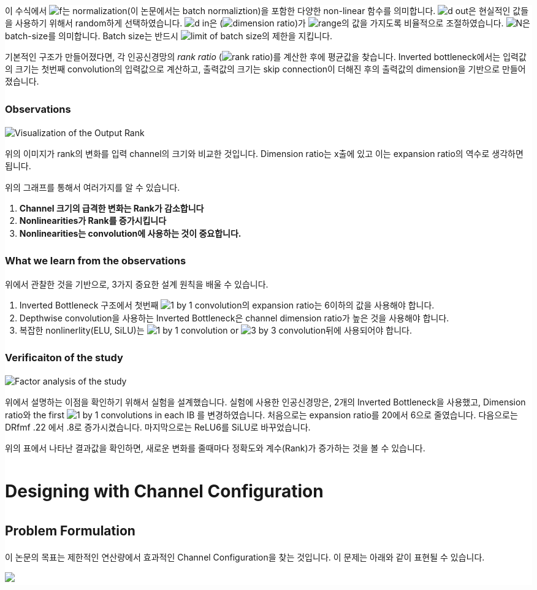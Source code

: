 이 수식에서 ![f](https://latex.codecogs.com/svg.image?f)는 normalization(이 논문에서는 batch normaliztion)을 포함한 다양한 non-linear 함수를 의미합니다. ![d out](https://latex.codecogs.com/svg.image?d_{out})은 현실적인 값들을 사용하기 위해서 random하게 선택하였습니다. ![d in](https://latex.codecogs.com/svg.image?d_{in})은 (![dimension ratio](https://latex.codecogs.com/svg.image?d_%7Bout%7D/d_%7Bin%7D))가 ![range](https://latex.codecogs.com/svg.image?%5B0.1,%201.0%5D)의 값을 가지도록 비율적으로 조절하였습니다. ![N](https://latex.codecogs.com/svg.image?N)은 batch-size를 의미합니다. Batch size는 반드시 ![limit of batch size](https://latex.codecogs.com/svg.image?N%3Ed_%7Bout%7D%3Ed_%7Bin%7D)의 제한을 지킵니다.

기본적인 구조가 만들어졌다면, 각 인공신경망의 *rank ratio* (![rank ratio](https://latex.codecogs.com/svg.image?%5Ctextrm%7Brank%7D(f(WX))/d_%7Bout%7D))를 계산한 후에 평균값을 찾습니다. Inverted bottleneck에서는 입력값의 크기는 첫번째 convolution의 입력값으로 계산하고, 출력값의 크기는 skip connection이 더해진 후의 출력값의 dimension을 기반으로 만들어졌습니다.

### Observations

![Visualization of the Output Rank](/assets/images/ToNN/Korean/VisualizationOutputRank.png)

위의 이미지가 rank의 변화를 입력 channel의 크기와 비교한 것입니다. Dimension ratio는 x출에 있고 이는 expansion ratio의 역수로 생각하면 됩니다.

위의 그래프를 통해서 여러가지를 알 수 있습니다.

1. **Channel 크기의 급격한 변화는 Rank가 감소합니다**
2. **Nonlinearities가 Rank를 증가시킵니다**
3. **Nonlinearities는 convolution에 사용하는 것이 중요합니다.**

### What we learn from the observations

위에서 관찰한 것을 기반으로, 3가지 중요한 설계 원칙을 배울 수 있습니다.

1. Inverted Bottleneck 구조에서 첫번째 ![1 by 1](https://latex.codecogs.com/svg.image?1\times1) convolution의 expansion ratio는 6이하의 값을 사용해야 합니다. 
2. Depthwise convolution을 사용하는 Inverted Bottleneck은 channel dimension ratio가 높은 것을 사용해야 합니다.
3. 복잡한 nonlinerlity(ELU, SiLU)는 ![1 by 1](https://latex.codecogs.com/svg.image?1\times1) convolution or ![3 by 3](https://latex.codecogs.com/svg.image?3\times3) convolution뒤에 사용되어야 합니다.

### Verificaiton of the study

![Factor analysis of the study](/assets/images/ToNN/Korean/FactorAnalysis.png)

위에서 설명하는 이점을 확인하기 위해서 실험을 설계했습니다. 실험에 사용한 인공신경망은, 2개의 Inverted Bottleneck을 사용했고, Dimension ratio와 the first ![1 by 1](https://latex.codecogs.com/svg.image?1\times1) convolutions in each IB 를 변경하였습니다. 처음으로는 expansion ratio를 20에서 6으로 줄였습니다. 다음으로는 DRfmf .22 에서 .8로 증가시켰습니다. 마지막으로는 ReLU6를 SiLU로 바꾸었습니다.

위의 표에서 나타난 결과값을 확인하면, 새로운 변화를 줄때마다 정확도와 계수(Rank)가 증가하는 것을 볼 수 있습니다.

# Designing with Channel Configuration

## Problem Formulation

이 논문의 목표는 제한적인 연산량에서 효과적인 Channel Configuration을 찾는 것입니다. 이 문제는 아래와 같이 표현될 수 있습니다.

![](https://latex.codecogs.com/svg.image?%5Cmax_%7BC_i,i=1...d%7D%5Ctextrm%7BAcc%7D(N(C_1,...c_d)),%5C:%5C:%5C:%5Ctextrm%7Bs.t.%20%20%7Dc_1%5Cleq%20c_2%5Cleq%5Ccdots%5Cleq%20c_%7Bd-1%7D%5Cleq%20c_d,%20%5Ctextrm%7BParams%7D(N)%20%5Cleq%20P,%20%5Ctextrm%7BFLOPs%7D(N)%5Cleq%20F)
